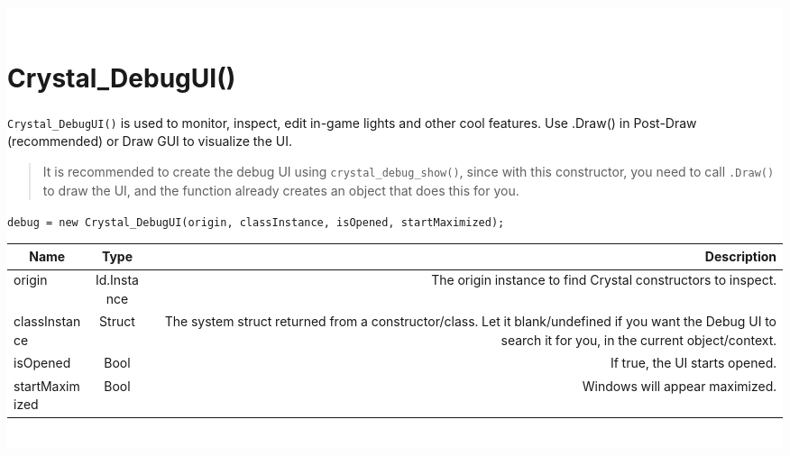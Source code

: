 <br>





# Crystal_DebugUI()

`Crystal_DebugUI()` is used to monitor, inspect, edit in-game lights and other cool features. Use .Draw() in Post-Draw (recommended) or Draw GUI to visualize the UI.

> It is recommended to create the debug UI using `crystal_debug_show()`, since with this constructor, you need to call `.Draw()` to draw the UI, and the function already creates an object that does this for you.

```gml
debug = new Crystal_DebugUI(origin, classInstance, isOpened, startMaximized);
```

| Name | Type | Description |  
|-----------|:-----------:|-----------:|  
| origin | Id.Instance | The origin instance to find Crystal constructors to inspect. |  
| classInstance | Struct | The system struct returned from a constructor/class. Let it blank/undefined if you want the Debug UI to search it for you, in the current object/context. |  
| isOpened | Bool | If true, the UI starts opened. |  
| startMaximized | Bool | Windows will appear maximized. |  

<br>
